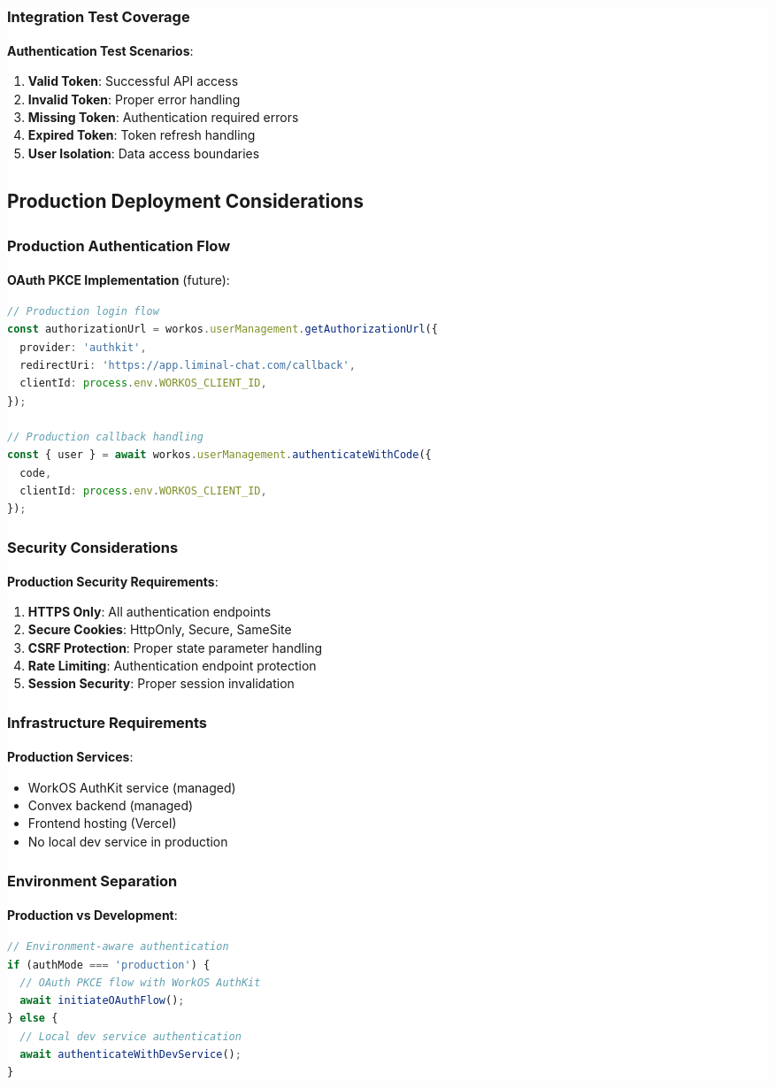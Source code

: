 ### Integration Test Coverage

**Authentication Test Scenarios**:
1. **Valid Token**: Successful API access
2. **Invalid Token**: Proper error handling
3. **Missing Token**: Authentication required errors
4. **Expired Token**: Token refresh handling
5. **User Isolation**: Data access boundaries

## Production Deployment Considerations

### Production Authentication Flow

**OAuth PKCE Implementation** (future):
```typescript
// Production login flow
const authorizationUrl = workos.userManagement.getAuthorizationUrl({
  provider: 'authkit',
  redirectUri: 'https://app.liminal-chat.com/callback',
  clientId: process.env.WORKOS_CLIENT_ID,
});

// Production callback handling
const { user } = await workos.userManagement.authenticateWithCode({
  code,
  clientId: process.env.WORKOS_CLIENT_ID,
});
```

### Security Considerations

**Production Security Requirements**:
1. **HTTPS Only**: All authentication endpoints
2. **Secure Cookies**: HttpOnly, Secure, SameSite
3. **CSRF Protection**: Proper state parameter handling
4. **Rate Limiting**: Authentication endpoint protection
5. **Session Security**: Proper session invalidation

### Infrastructure Requirements

**Production Services**:
- WorkOS AuthKit service (managed)
- Convex backend (managed)
- Frontend hosting (Vercel)
- No local dev service in production

### Environment Separation

**Production vs Development**:
```typescript
// Environment-aware authentication
if (authMode === 'production') {
  // OAuth PKCE flow with WorkOS AuthKit
  await initiateOAuthFlow();
} else {
  // Local dev service authentication
  await authenticateWithDevService();
}
```
